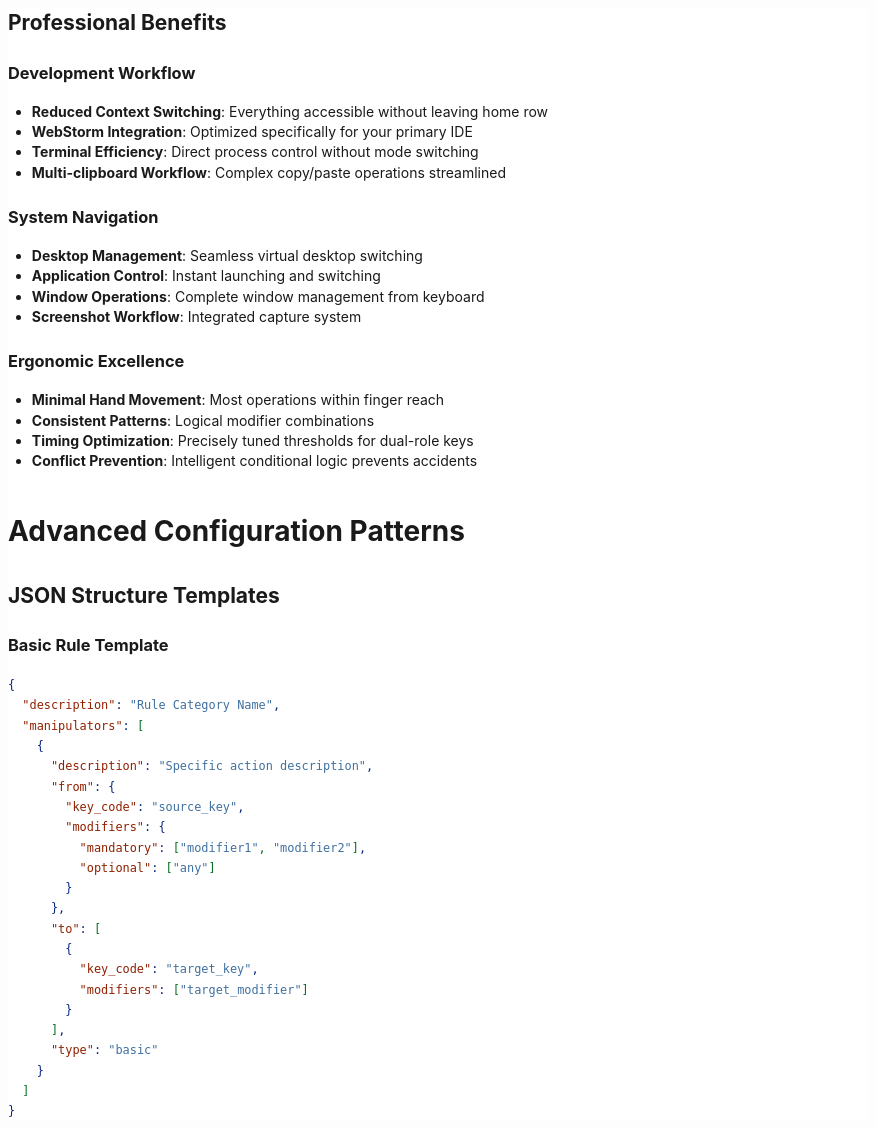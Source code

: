 ## Professional Benefits

### **Development Workflow**
- **Reduced Context Switching**: Everything accessible without leaving home row
- **WebStorm Integration**: Optimized specifically for your primary IDE
- **Terminal Efficiency**: Direct process control without mode switching
- **Multi-clipboard Workflow**: Complex copy/paste operations streamlined

### **System Navigation**
- **Desktop Management**: Seamless virtual desktop switching
- **Application Control**: Instant launching and switching
- **Window Operations**: Complete window management from keyboard
- **Screenshot Workflow**: Integrated capture system

### **Ergonomic Excellence**  
- **Minimal Hand Movement**: Most operations within finger reach
- **Consistent Patterns**: Logical modifier combinations
- **Timing Optimization**: Precisely tuned thresholds for dual-role keys
- **Conflict Prevention**: Intelligent conditional logic prevents accidents

# Advanced Configuration Patterns

## JSON Structure Templates

### Basic Rule Template
```json
{
  "description": "Rule Category Name",
  "manipulators": [
    {
      "description": "Specific action description", 
      "from": {
        "key_code": "source_key",
        "modifiers": {
          "mandatory": ["modifier1", "modifier2"],
          "optional": ["any"]
        }
      },
      "to": [
        {
          "key_code": "target_key",
          "modifiers": ["target_modifier"]
        }
      ],
      "type": "basic"
    }
  ]
}
```
